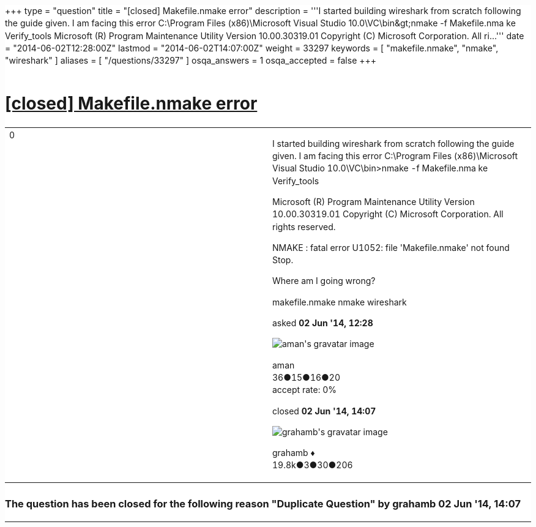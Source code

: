 +++
type = "question"
title = "[closed] Makefile.nmake error"
description = '''I started building wireshark from scratch following the guide given. I am facing this error C:&#92;Program Files (x86)&#92;Microsoft Visual Studio 10.0&#92;VC&#92;bin&amp;gt;nmake -f Makefile.nma ke Verify_tools Microsoft (R) Program Maintenance Utility Version 10.00.30319.01 Copyright (C) Microsoft Corporation. All ri...'''
date = "2014-06-02T12:28:00Z"
lastmod = "2014-06-02T14:07:00Z"
weight = 33297
keywords = [ "makefile.nmake", "nmake", "wireshark" ]
aliases = [ "/questions/33297" ]
osqa_answers = 1
osqa_accepted = false
+++

<div class="headNormal">

# [\[closed\] Makefile.nmake error](/questions/33297/makefilenmake-error)

</div>

<div id="main-body">

<div id="askform">

<table id="question-table" style="width:100%;"><colgroup><col style="width: 50%" /><col style="width: 50%" /></colgroup><tbody><tr class="odd"><td style="width: 30px; vertical-align: top"><div class="vote-buttons"><span id="post-33297-upvote" class="ajax-command post-vote up" rel="nofollow" title="I like this post (click again to cancel)"> </span><div id="post-33297-score" class="post-score" title="current number of votes">0</div><span id="post-33297-downvote" class="ajax-command post-vote down" rel="nofollow" title="I dont like this post (click again to cancel)"> </span> <span id="favorite-mark" class="ajax-command favorite-mark" rel="nofollow" title="mark/unmark this question as favorite (click again to cancel)"> </span><div id="favorite-count" class="favorite-count"></div></div></td><td><div id="item-right"><div class="question-body"><p>I started building wireshark from scratch following the guide given. I am facing this error C:\Program Files (x86)\Microsoft Visual Studio 10.0\VC\bin&gt;nmake -f Makefile.nma ke Verify_tools</p><p>Microsoft (R) Program Maintenance Utility Version 10.00.30319.01 Copyright (C) Microsoft Corporation. All rights reserved.</p><p>NMAKE : fatal error U1052: file 'Makefile.nmake' not found Stop.</p><p>Where am I going wrong?</p></div><div id="question-tags" class="tags-container tags"><span class="post-tag tag-link-makefile.nmake" rel="tag" title="see questions tagged &#39;makefile.nmake&#39;">makefile.nmake</span> <span class="post-tag tag-link-nmake" rel="tag" title="see questions tagged &#39;nmake&#39;">nmake</span> <span class="post-tag tag-link-wireshark" rel="tag" title="see questions tagged &#39;wireshark&#39;">wireshark</span></div><div id="question-controls" class="post-controls"></div><div class="post-update-info-container"><div class="post-update-info post-update-info-user"><p>asked <strong>02 Jun '14, 12:28</strong></p><img src="https://secure.gravatar.com/avatar/a9a254ac482208f766093c0f9c144364?s=32&amp;d=identicon&amp;r=g" class="gravatar" width="32" height="32" alt="aman&#39;s gravatar image" /><p><span>aman</span><br />
<span class="score" title="36 reputation points">36</span><span title="15 badges"><span class="badge1">●</span><span class="badgecount">15</span></span><span title="16 badges"><span class="silver">●</span><span class="badgecount">16</span></span><span title="20 badges"><span class="bronze">●</span><span class="badgecount">20</span></span><br />
<span class="accept_rate" title="Rate of the user&#39;s accepted answers">accept rate:</span> <span title="aman has no accepted answers">0%</span></p></div><div class="post-update-info post-update-info-edited"><p><span> closed <strong>02 Jun '14, 14:07</strong> </span></p><img src="https://secure.gravatar.com/avatar/d2a7e24ca66604c749c7c88c1da8ff78?s=32&amp;d=identicon&amp;r=g" class="gravatar" width="32" height="32" alt="grahamb&#39;s gravatar image" /><p><span>grahamb ♦</span><br />
<span class="score" title="19834 reputation points"><span>19.8k</span></span><span title="3 badges"><span class="badge1">●</span><span class="badgecount">3</span></span><span title="30 badges"><span class="silver">●</span><span class="badgecount">30</span></span><span title="206 badges"><span class="bronze">●</span><span class="badgecount">206</span></span></p></div></div><div id="comments-container-33297" class="comments-container"></div><div id="comment-tools-33297" class="comment-tools"></div><div class="clear"></div><div id="comment-33297-form-container" class="comment-form-container"></div><div class="clear"></div></div></td></tr></tbody></table>

<div class="question-status" style="margin-bottom:15px">

### The question has been closed for the following reason "Duplicate Question" by grahamb 02 Jun '14, 14:07

</div>

------------------------------------------------------------------------

<div class="tabBar">

<span id="sort-top"></span>

